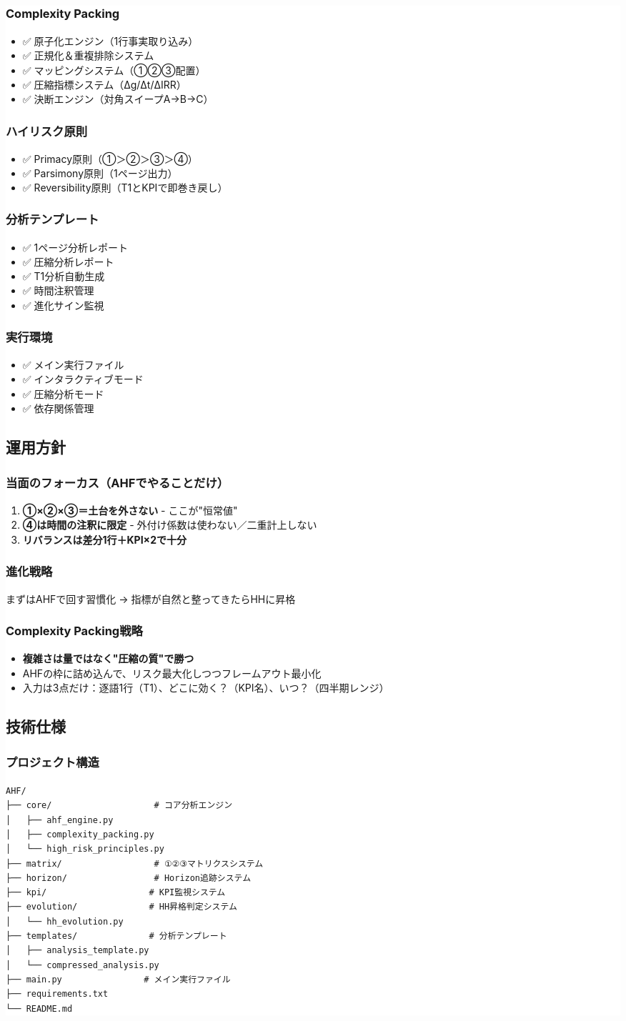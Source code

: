 ### Complexity Packing
- ✅ 原子化エンジン（1行事実取り込み）
- ✅ 正規化＆重複排除システム
- ✅ マッピングシステム（①②③配置）
- ✅ 圧縮指標システム（Δg/Δt/ΔIRR）
- ✅ 決断エンジン（対角スイープA→B→C）

### ハイリスク原則
- ✅ Primacy原則（①＞②＞③＞④）
- ✅ Parsimony原則（1ページ出力）
- ✅ Reversibility原則（T1とKPIで即巻き戻し）

### 分析テンプレート
- ✅ 1ページ分析レポート
- ✅ 圧縮分析レポート
- ✅ T1分析自動生成
- ✅ 時間注釈管理
- ✅ 進化サイン監視

### 実行環境
- ✅ メイン実行ファイル
- ✅ インタラクティブモード
- ✅ 圧縮分析モード
- ✅ 依存関係管理

## 運用方針

### 当面のフォーカス（AHFでやることだけ）
1. **①×②×③＝土台を外さない** - ここが"恒常値"
2. **④は時間の注釈に限定** - 外付け係数は使わない／二重計上しない
3. **リバランスは差分1行＋KPI×2で十分**

### 進化戦略
まずはAHFで回す習慣化 → 指標が自然と整ってきたらHHに昇格

### Complexity Packing戦略
- **複雑さは量ではなく"圧縮の質"で勝つ**
- AHFの枠に詰め込んで、リスク最大化しつつフレームアウト最小化
- 入力は3点だけ：逐語1行（T1）、どこに効く？（KPI名）、いつ？（四半期レンジ）

## 技術仕様

### プロジェクト構造
```
AHF/
├── core/                    # コア分析エンジン
│   ├── ahf_engine.py
│   ├── complexity_packing.py
│   └── high_risk_principles.py
├── matrix/                  # ①②③マトリクスシステム
├── horizon/                 # Horizon追跡システム
├── kpi/                    # KPI監視システム
├── evolution/              # HH昇格判定システム
│   └── hh_evolution.py
├── templates/              # 分析テンプレート
│   ├── analysis_template.py
│   └── compressed_analysis.py
├── main.py                # メイン実行ファイル
├── requirements.txt
└── README.md
```